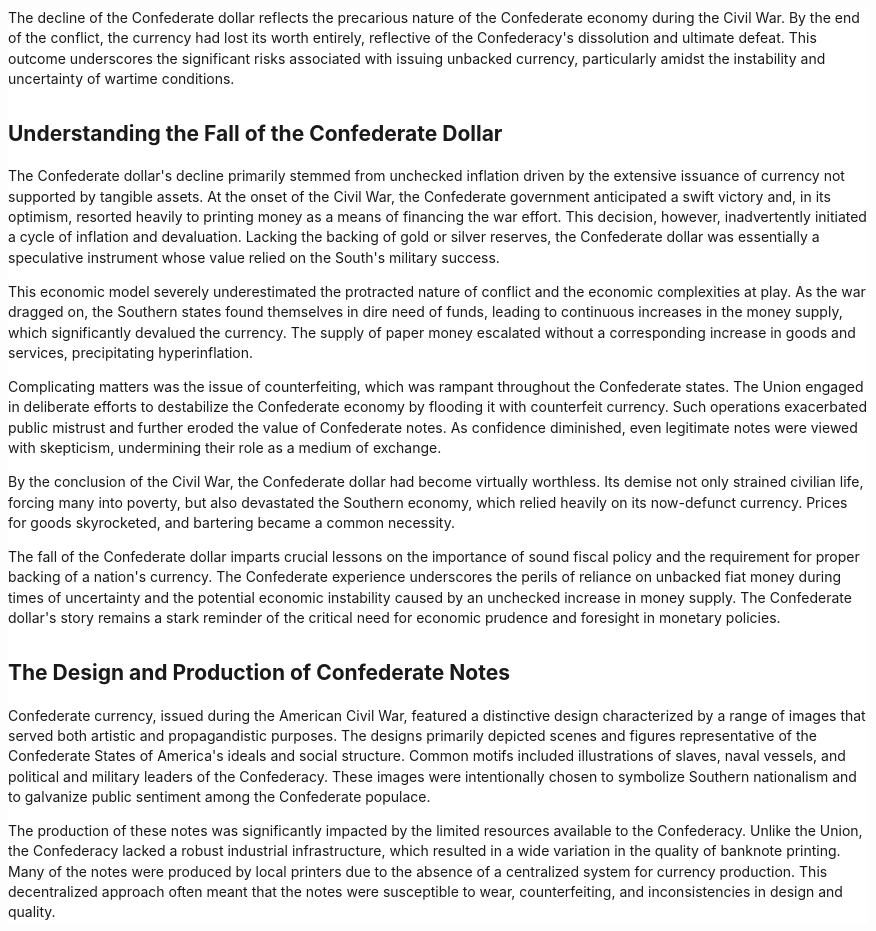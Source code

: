 The decline of the Confederate dollar reflects the precarious nature of the Confederate economy during the Civil War. By the end of the conflict, the currency had lost its worth entirely, reflective of the Confederacy's dissolution and ultimate defeat. This outcome underscores the significant risks associated with issuing unbacked currency, particularly amidst the instability and uncertainty of wartime conditions.

## Understanding the Fall of the Confederate Dollar

The Confederate dollar's decline primarily stemmed from unchecked inflation driven by the extensive issuance of currency not supported by tangible assets. At the onset of the Civil War, the Confederate government anticipated a swift victory and, in its optimism, resorted heavily to printing money as a means of financing the war effort. This decision, however, inadvertently initiated a cycle of inflation and devaluation. Lacking the backing of gold or silver reserves, the Confederate dollar was essentially a speculative instrument whose value relied on the South's military success.

This economic model severely underestimated the protracted nature of conflict and the economic complexities at play. As the war dragged on, the Southern states found themselves in dire need of funds, leading to continuous increases in the money supply, which significantly devalued the currency. The supply of paper money escalated without a corresponding increase in goods and services, precipitating hyperinflation. 

Complicating matters was the issue of counterfeiting, which was rampant throughout the Confederate states. The Union engaged in deliberate efforts to destabilize the Confederate economy by flooding it with counterfeit currency. Such operations exacerbated public mistrust and further eroded the value of Confederate notes. As confidence diminished, even legitimate notes were viewed with skepticism, undermining their role as a medium of exchange.

By the conclusion of the Civil War, the Confederate dollar had become virtually worthless. Its demise not only strained civilian life, forcing many into poverty, but also devastated the Southern economy, which relied heavily on its now-defunct currency. Prices for goods skyrocketed, and bartering became a common necessity.

The fall of the Confederate dollar imparts crucial lessons on the importance of sound fiscal policy and the requirement for proper backing of a nation's currency. The Confederate experience underscores the perils of reliance on unbacked fiat money during times of uncertainty and the potential economic instability caused by an unchecked increase in money supply. The Confederate dollar's story remains a stark reminder of the critical need for economic prudence and foresight in monetary policies.

## The Design and Production of Confederate Notes

Confederate currency, issued during the American Civil War, featured a distinctive design characterized by a range of images that served both artistic and propagandistic purposes. The designs primarily depicted scenes and figures representative of the Confederate States of America's ideals and social structure. Common motifs included illustrations of slaves, naval vessels, and political and military leaders of the Confederacy. These images were intentionally chosen to symbolize Southern nationalism and to galvanize public sentiment among the Confederate populace.

The production of these notes was significantly impacted by the limited resources available to the Confederacy. Unlike the Union, the Confederacy lacked a robust industrial infrastructure, which resulted in a wide variation in the quality of banknote printing. Many of the notes were produced by local printers due to the absence of a centralized system for currency production. This decentralized approach often meant that the notes were susceptible to wear, counterfeiting, and inconsistencies in design and quality.
